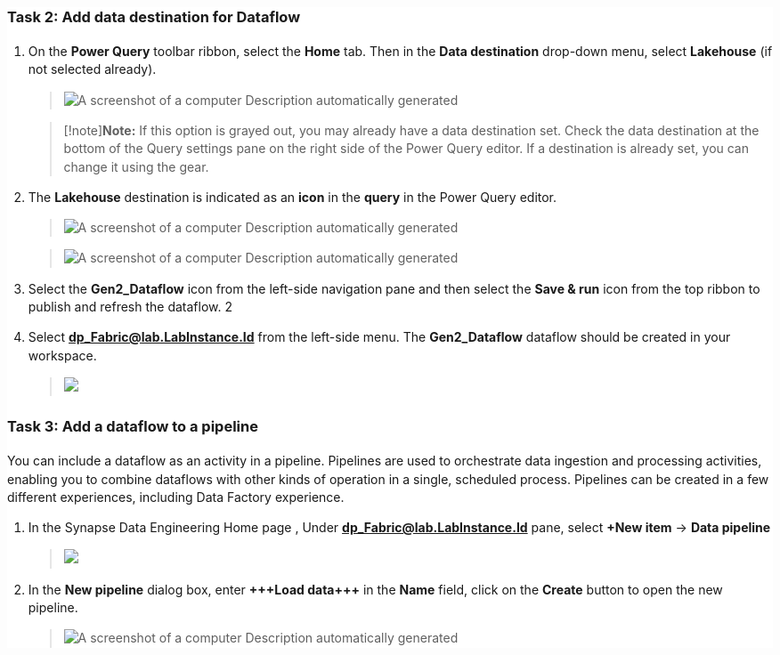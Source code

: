### Task 2: Add data destination for Dataflow

1.  On the **Power Query** toolbar ribbon, select the **Home** tab. Then
    in the **Data destination** drop-down menu, select **Lakehouse** (if
    not selected already).

    > ![A screenshot of a computer Description automatically generated](https://raw.githubusercontent.com/technofocus-pte/aipwrdanlytcmsfbrcdepth/refs/heads/Cloud-slice/Labguides/Usecase%2003/media/image117.png)

	>[!note]**Note:** If this option is grayed out, you may already have a data
	destination set. Check the data destination at the bottom of the Query
	settings pane on the right side of the Power Query editor. If a
	destination is already set, you can change it using the gear.

2.  The **Lakehouse** destination is indicated as an **icon** in the
    **query** in the Power Query editor.

    > ![A screenshot of a computer Description automatically generated](https://raw.githubusercontent.com/technofocus-pte/aipwrdanlytcmsfbrcdepth/refs/heads/Cloud-slice/Labguides/Usecase%2003/media/image118.png)
    
    > ![A screenshot of a computer Description automatically generated](https://raw.githubusercontent.com/technofocus-pte/aipwrdanlytcmsfbrcdepth/refs/heads/Cloud-slice/Labguides/Usecase%2003/media/image119.png)

1.  Select the **Gen2_Dataflow** icon from the left-side navigation pane and then select the **Save & run** icon from the top ribbon to publish and refresh the dataflow.
2
3.  Select **dp_Fabric@lab.LabInstance.Id** from the left-side menu. The **Gen2_Dataflow** dataflow should be created in your workspace.

    > ![](https://raw.githubusercontent.com/technofocus-pte/aipwrdanlytcmsfbrcdepth/refs/heads/Cloud-slice/Labguides/Usecase%2003/media/image121.png)

### Task 3: Add a dataflow to a pipeline

You can include a dataflow as an activity in a pipeline. Pipelines are
used to orchestrate data ingestion and processing activities, enabling
you to combine dataflows with other kinds of operation in a single,
scheduled process. Pipelines can be created in a few different
experiences, including Data Factory experience.

1.  In the Synapse Data Engineering Home page , Under **dp_Fabric@lab.LabInstance.Id**
    pane, select **+New item** -\> **Data pipeline**

    > ![](https://raw.githubusercontent.com/technofocus-pte/aipwrdanlytcmsfbrcdepth/refs/heads/Cloud-slice/Labguides/Usecase%2003/media/image122.png)

2.  In the **New pipeline** dialog box, enter **+++Load data+++** in
    the **Name** field, click on the **Create** button to open the new
    pipeline.

    > ![A screenshot of a computer Description automatically generated](https://raw.githubusercontent.com/technofocus-pte/aipwrdanlytcmsfbrcdepth/refs/heads/Cloud-slice/Labguides/Usecase%2003/media/image123.png)
